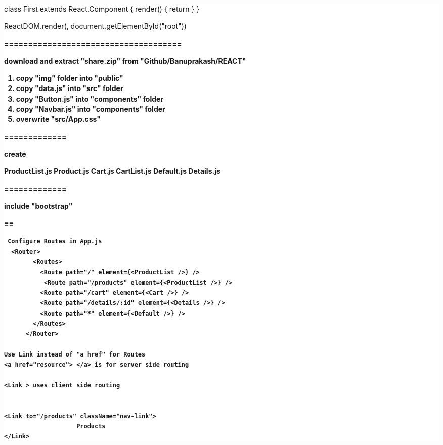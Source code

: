 class First extends React.Component {
  render() {
     return <Second/>
  }
}

ReactDOM.render(<App/>, document.getElementById("root"))


<PersonProvider>
	<A/>
	<B/>
	<C/>
</PersonProvider>

<PersonProvider>
	<D/>
	<E/>
</PersonProvider>

=====================================

download and extract "share.zip" from "Github/Banuprakash/REACT"
1) copy "img" folder into "public"
2) copy "data.js" into "src" folder
3) copy "Button.js" into "components" folder
3) copy "Navbar.js" into "components" folder
4) overwrite "src/App.css"


=============

create 

ProductList.js
Product.js
Cart.js
CartList.js
Default.js
Details.js

=============

include "bootstrap"

==

```
 Configure Routes in App.js
  <Router>
        <Routes>
          <Route path="/" element={<ProductList />} />
           <Route path="/products" element={<ProductList />} />
          <Route path="/cart" element={<Cart />} />
          <Route path="/details/:id" element={<Details />} />
          <Route path="*" element={<Default />} />
        </Routes>
      </Router>

Use Link instead of "a href" for Routes
<a href="resource"> </a> is for server side routing

<Link > uses client side routing


<Link to="/products" className="nav-link">   
                    Products
</Link>  

```